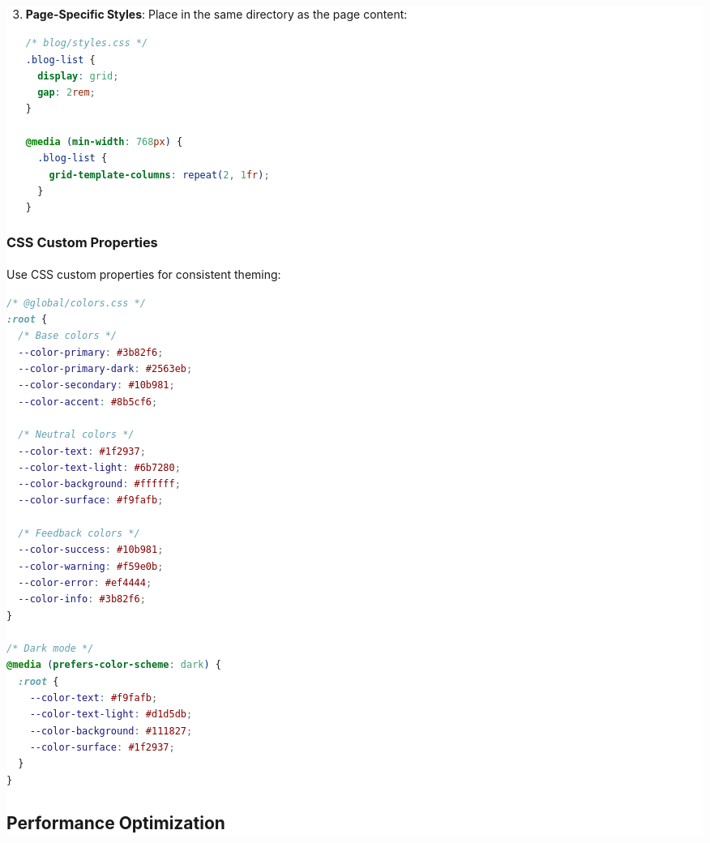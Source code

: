 3. **Page-Specific Styles**: Place in the same directory as the page content:
   ```css
   /* blog/styles.css */
   .blog-list {
     display: grid;
     gap: 2rem;
   }

   @media (min-width: 768px) {
     .blog-list {
       grid-template-columns: repeat(2, 1fr);
     }
   }
   ```

### CSS Custom Properties

Use CSS custom properties for consistent theming:

```css
/* @global/colors.css */
:root {
  /* Base colors */
  --color-primary: #3b82f6;
  --color-primary-dark: #2563eb;
  --color-secondary: #10b981;
  --color-accent: #8b5cf6;

  /* Neutral colors */
  --color-text: #1f2937;
  --color-text-light: #6b7280;
  --color-background: #ffffff;
  --color-surface: #f9fafb;

  /* Feedback colors */
  --color-success: #10b981;
  --color-warning: #f59e0b;
  --color-error: #ef4444;
  --color-info: #3b82f6;
}

/* Dark mode */
@media (prefers-color-scheme: dark) {
  :root {
    --color-text: #f9fafb;
    --color-text-light: #d1d5db;
    --color-background: #111827;
    --color-surface: #1f2937;
  }
}
```

## Performance Optimization
